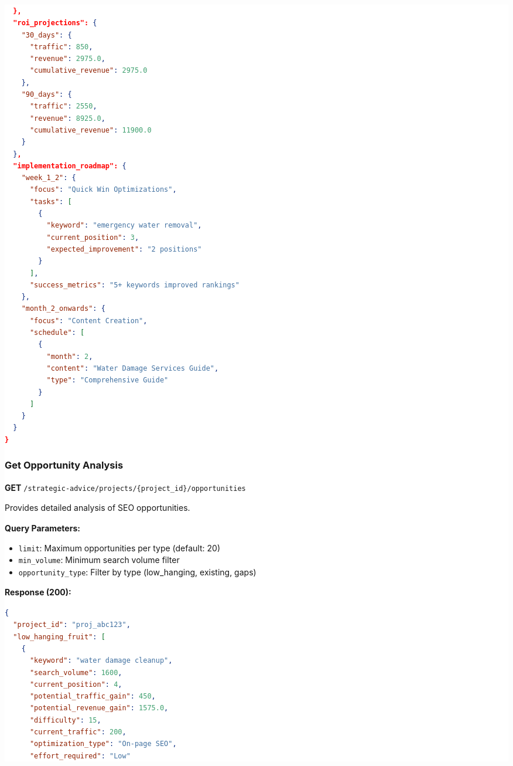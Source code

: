 ```json
  },
  "roi_projections": {
    "30_days": {
      "traffic": 850,
      "revenue": 2975.0,
      "cumulative_revenue": 2975.0
    },
    "90_days": {
      "traffic": 2550,
      "revenue": 8925.0,
      "cumulative_revenue": 11900.0
    }
  },
  "implementation_roadmap": {
    "week_1_2": {
      "focus": "Quick Win Optimizations",
      "tasks": [
        {
          "keyword": "emergency water removal",
          "current_position": 3,
          "expected_improvement": "2 positions"
        }
      ],
      "success_metrics": "5+ keywords improved rankings"
    },
    "month_2_onwards": {
      "focus": "Content Creation",
      "schedule": [
        {
          "month": 2,
          "content": "Water Damage Services Guide",
          "type": "Comprehensive Guide"
        }
      ]
    }
  }
}
```

### Get Opportunity Analysis
**GET** `/strategic-advice/projects/{project_id}/opportunities`

Provides detailed analysis of SEO opportunities.

**Query Parameters:**
- `limit`: Maximum opportunities per type (default: 20)
- `min_volume`: Minimum search volume filter
- `opportunity_type`: Filter by type (low_hanging, existing, gaps)

**Response (200):**
```json
{
  "project_id": "proj_abc123",
  "low_hanging_fruit": [
    {
      "keyword": "water damage cleanup",
      "search_volume": 1600,
      "current_position": 4,
      "potential_traffic_gain": 450,
      "potential_revenue_gain": 1575.0,
      "difficulty": 15,
      "current_traffic": 200,
      "optimization_type": "On-page SEO",
      "effort_required": "Low"
```